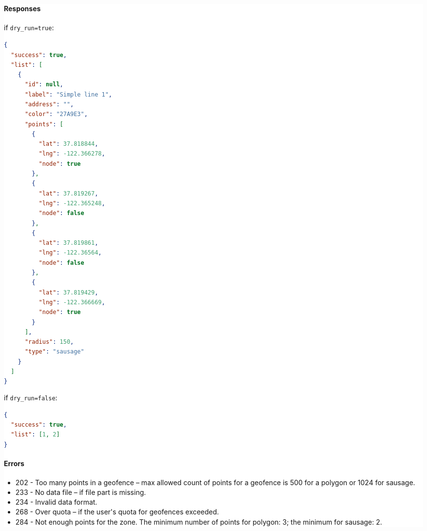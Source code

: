 #### Responses

if `dry_run=true`:
```json
{
  "success": true,
  "list": [
    {
      "id": null,
      "label": "Simple line 1",
      "address": "",
      "color": "27A9E3",
      "points": [
        {
          "lat": 37.818844,
          "lng": -122.366278,
          "node": true
        },
        {
          "lat": 37.819267,
          "lng": -122.365248,
          "node": false
        },
        {
          "lat": 37.819861,
          "lng": -122.36564,
          "node": false
        },
        {
          "lat": 37.819429,
          "lng": -122.366669,
          "node": true
        }
      ],
      "radius": 150,
      "type": "sausage"
    }
  ]
}
```

if `dry_run=false`:

```json
{
  "success": true,
  "list": [1, 2]
}
```

#### Errors

* 202 - Too many points in a geofence – max allowed count of points for a geofence is 500 for a polygon or 1024 for sausage.
* 233 - No data file – if file part is missing.
* 234 - Invalid data format.
* 268 - Over quota – if the user's quota for geofences exceeded.
* 284 - Not enough points for the zone. The minimum number of points for polygon: 3; the minimum for sausage: 2.
